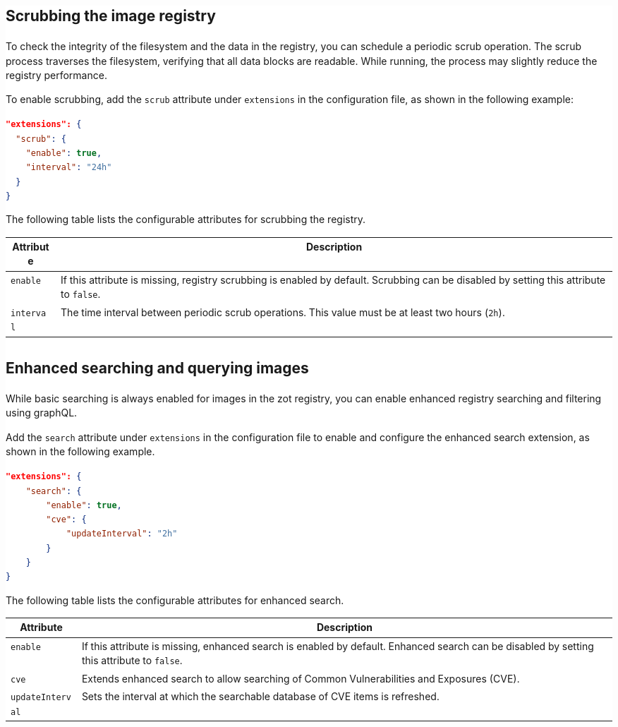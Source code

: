 
<a name="scrub_config"></a>

## Scrubbing the image registry

To check the integrity of the filesystem and the data in the registry, you can schedule a periodic scrub operation. The scrub process traverses the filesystem, verifying that all data blocks are readable. While running, the process may slightly reduce the registry performance.

To enable scrubbing, add the `scrub` attribute under `extensions` in the configuration file, as shown in the following example:

``` json
"extensions": {
  "scrub": {
    "enable": true,
    "interval": "24h"
  }
}
```

The following table lists the configurable attributes for scrubbing the registry.

| Attribute  | Description                                                                                                                             |
|------------|-----------------------------------------------------------------------------------------------------------------------------------------|
| `enable`   | If this attribute is missing, registry scrubbing is enabled by default. Scrubbing can be disabled by setting this attribute to `false`. |
| `interval` | The time interval between periodic scrub operations. This value must be at least two hours (`2h`).                                      |


<a name="search_config"></a>

## Enhanced searching and querying images

While basic searching is always enabled for images in the zot registry, you can enable enhanced registry searching and filtering using graphQL.

Add the `search` attribute under `extensions` in the configuration file to enable and configure the enhanced search extension, as shown in the following example.

``` json
"extensions": {
    "search": {
        "enable": true,
        "cve": {
            "updateInterval": "2h"
        }
    }
}
```

The following table lists the configurable attributes for enhanced search.

| Attribute        | Description                                                                                                                                |
|------------------|--------------------------------------------------------------------------------------------------------------------------------------------|
| `enable`         | If this attribute is missing, enhanced search is enabled by default. Enhanced search can be disabled by setting this attribute to `false`. |
| `cve`            | Extends enhanced search to allow searching of Common Vulnerabilities and Exposures (CVE).                                                  |
| `updateInterval` | Sets the interval at which the searchable database of CVE items is refreshed.                                                              |
